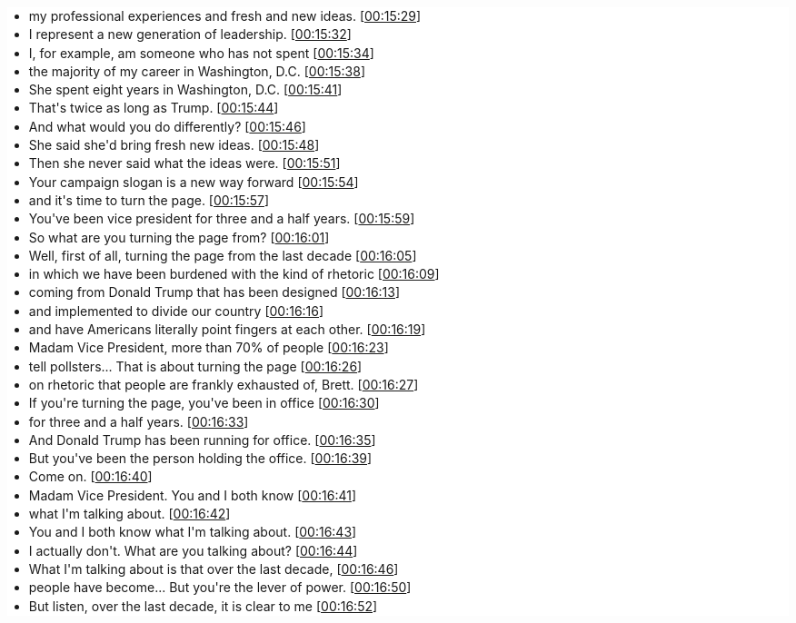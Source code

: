 *  my professional experiences and fresh and new ideas. [[00:15:29](https://www.youtube.com/watch?v=y4xQEWbdy78&t=929.34s)]
*  I represent a new generation of leadership. [[00:15:32](https://www.youtube.com/watch?v=y4xQEWbdy78&t=932.14s)]
*  I, for example, am someone who has not spent [[00:15:34](https://www.youtube.com/watch?v=y4xQEWbdy78&t=934.74s)]
*  the majority of my career in Washington, D.C. [[00:15:38](https://www.youtube.com/watch?v=y4xQEWbdy78&t=938.74s)]
*  She spent eight years in Washington, D.C. [[00:15:41](https://www.youtube.com/watch?v=y4xQEWbdy78&t=941.64s)]
*  That's twice as long as Trump. [[00:15:44](https://www.youtube.com/watch?v=y4xQEWbdy78&t=944.14s)]
*  And what would you do differently? [[00:15:46](https://www.youtube.com/watch?v=y4xQEWbdy78&t=946.64s)]
*  She said she'd bring fresh new ideas. [[00:15:48](https://www.youtube.com/watch?v=y4xQEWbdy78&t=948.54s)]
*  Then she never said what the ideas were. [[00:15:51](https://www.youtube.com/watch?v=y4xQEWbdy78&t=951.44s)]
*  Your campaign slogan is a new way forward [[00:15:54](https://www.youtube.com/watch?v=y4xQEWbdy78&t=954.84s)]
*  and it's time to turn the page. [[00:15:57](https://www.youtube.com/watch?v=y4xQEWbdy78&t=957.14s)]
*  You've been vice president for three and a half years. [[00:15:59](https://www.youtube.com/watch?v=y4xQEWbdy78&t=959.14s)]
*  So what are you turning the page from? [[00:16:01](https://www.youtube.com/watch?v=y4xQEWbdy78&t=961.54s)]
*  Well, first of all, turning the page from the last decade [[00:16:05](https://www.youtube.com/watch?v=y4xQEWbdy78&t=965.04s)]
*  in which we have been burdened with the kind of rhetoric [[00:16:09](https://www.youtube.com/watch?v=y4xQEWbdy78&t=969.74s)]
*  coming from Donald Trump that has been designed [[00:16:13](https://www.youtube.com/watch?v=y4xQEWbdy78&t=973.4399999999999s)]
*  and implemented to divide our country [[00:16:16](https://www.youtube.com/watch?v=y4xQEWbdy78&t=976.64s)]
*  and have Americans literally point fingers at each other. [[00:16:19](https://www.youtube.com/watch?v=y4xQEWbdy78&t=979.4399999999999s)]
*  Madam Vice President, more than 70% of people [[00:16:23](https://www.youtube.com/watch?v=y4xQEWbdy78&t=983.04s)]
*  tell pollsters... That is about turning the page [[00:16:26](https://www.youtube.com/watch?v=y4xQEWbdy78&t=986.14s)]
*  on rhetoric that people are frankly exhausted of, Brett. [[00:16:27](https://www.youtube.com/watch?v=y4xQEWbdy78&t=987.64s)]
*  If you're turning the page, you've been in office [[00:16:30](https://www.youtube.com/watch?v=y4xQEWbdy78&t=990.9399999999999s)]
*  for three and a half years. [[00:16:33](https://www.youtube.com/watch?v=y4xQEWbdy78&t=993.54s)]
*  And Donald Trump has been running for office. [[00:16:35](https://www.youtube.com/watch?v=y4xQEWbdy78&t=995.4399999999999s)]
*  But you've been the person holding the office. [[00:16:39](https://www.youtube.com/watch?v=y4xQEWbdy78&t=999.04s)]
*  Come on. [[00:16:40](https://www.youtube.com/watch?v=y4xQEWbdy78&t=1000.64s)]
*  Madam Vice President. You and I both know [[00:16:41](https://www.youtube.com/watch?v=y4xQEWbdy78&t=1001.54s)]
*  what I'm talking about. [[00:16:42](https://www.youtube.com/watch?v=y4xQEWbdy78&t=1002.54s)]
*  You and I both know what I'm talking about. [[00:16:43](https://www.youtube.com/watch?v=y4xQEWbdy78&t=1003.64s)]
*  I actually don't. What are you talking about? [[00:16:44](https://www.youtube.com/watch?v=y4xQEWbdy78&t=1004.9399999999999s)]
*  What I'm talking about is that over the last decade, [[00:16:46](https://www.youtube.com/watch?v=y4xQEWbdy78&t=1006.34s)]
*  people have become... But you're the lever of power. [[00:16:50](https://www.youtube.com/watch?v=y4xQEWbdy78&t=1010.74s)]
*  But listen, over the last decade, it is clear to me [[00:16:52](https://www.youtube.com/watch?v=y4xQEWbdy78&t=1012.14s)]